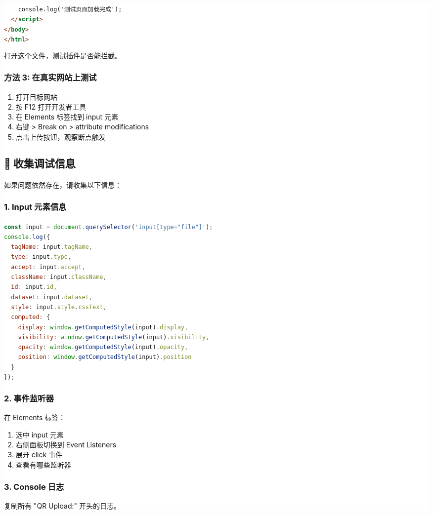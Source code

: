 ```html
    console.log('测试页面加载完成');
  </script>
</body>
</html>
```

打开这个文件，测试插件是否能拦截。

### 方法 3: 在真实网站上测试

1. 打开目标网站
2. 按 F12 打开开发者工具
3. 在 Elements 标签找到 input 元素
4. 右键 > Break on > attribute modifications
5. 点击上传按钮，观察断点触发

## 📝 收集调试信息

如果问题依然存在，请收集以下信息：

### 1. Input 元素信息

```javascript
const input = document.querySelector('input[type="file"]');
console.log({
  tagName: input.tagName,
  type: input.type,
  accept: input.accept,
  className: input.className,
  id: input.id,
  dataset: input.dataset,
  style: input.style.cssText,
  computed: {
    display: window.getComputedStyle(input).display,
    visibility: window.getComputedStyle(input).visibility,
    opacity: window.getComputedStyle(input).opacity,
    position: window.getComputedStyle(input).position
  }
});
```

### 2. 事件监听器

在 Elements 标签：
1. 选中 input 元素
2. 右侧面板切换到 Event Listeners
3. 展开 click 事件
4. 查看有哪些监听器

### 3. Console 日志

复制所有 "QR Upload:" 开头的日志。
